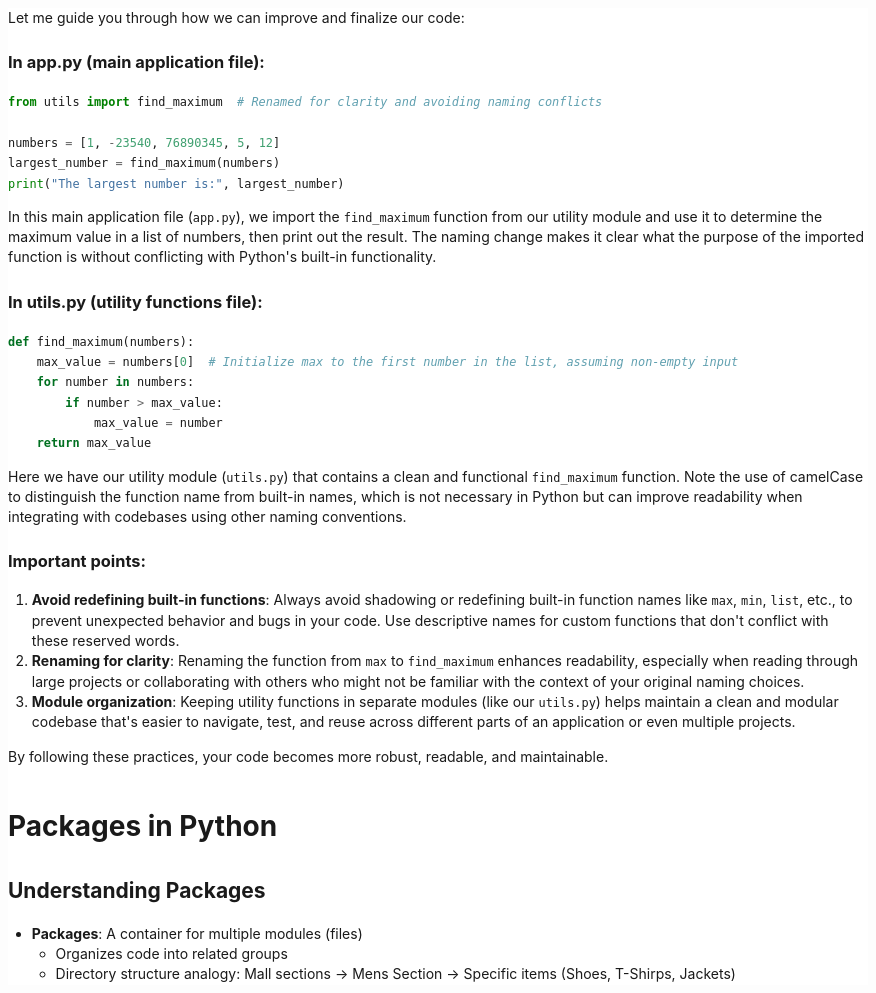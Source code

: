 Let me guide you through how we can improve and finalize our code:

### In app.py (main application file):
```python
from utils import find_maximum  # Renamed for clarity and avoiding naming conflicts

numbers = [1, -23540, 76890345, 5, 12]
largest_number = find_maximum(numbers)
print("The largest number is:", largest_number)
```
In this main application file (`app.py`), we import the `find_maximum` function from our utility module and use it to determine the maximum value in a list of numbers, then print out the result. The naming change makes it clear what the purpose of the imported function is without conflicting with Python's built-in functionality.

### In utils.py (utility functions file):
```python
def find_maximum(numbers):
    max_value = numbers[0]  # Initialize max to the first number in the list, assuming non-empty input
    for number in numbers:
        if number > max_value:
            max_value = number
    return max_value
```
Here we have our utility module (`utils.py`) that contains a clean and functional `find_maximum` function. Note the use of camelCase to distinguish the function name from built-in names, which is not necessary in Python but can improve readability when integrating with codebases using other naming conventions.

### Important points:
1. **Avoid redefining built-in functions**: Always avoid shadowing or redefining built-in function names like `max`, `min`, `list`, etc., to prevent unexpected behavior and bugs in your code. Use descriptive names for custom functions that don't conflict with these reserved words.
2. **Renaming for clarity**: Renaming the function from `max` to `find_maximum` enhances readability, especially when reading through large projects or collaborating with others who might not be familiar with the context of your original naming choices.
3. **Module organization**: Keeping utility functions in separate modules (like our `utils.py`) helps maintain a clean and modular codebase that's easier to navigate, test, and reuse across different parts of an application or even multiple projects.

By following these practices, your code becomes more robust, readable, and maintainable.

 # Packages in Python

## Understanding Packages
- **Packages**: A container for multiple modules (files)
  - Organizes code into related groups
  - Directory structure analogy: Mall sections → Mens Section → Specific items (Shoes, T-Shirps, Jackets)
